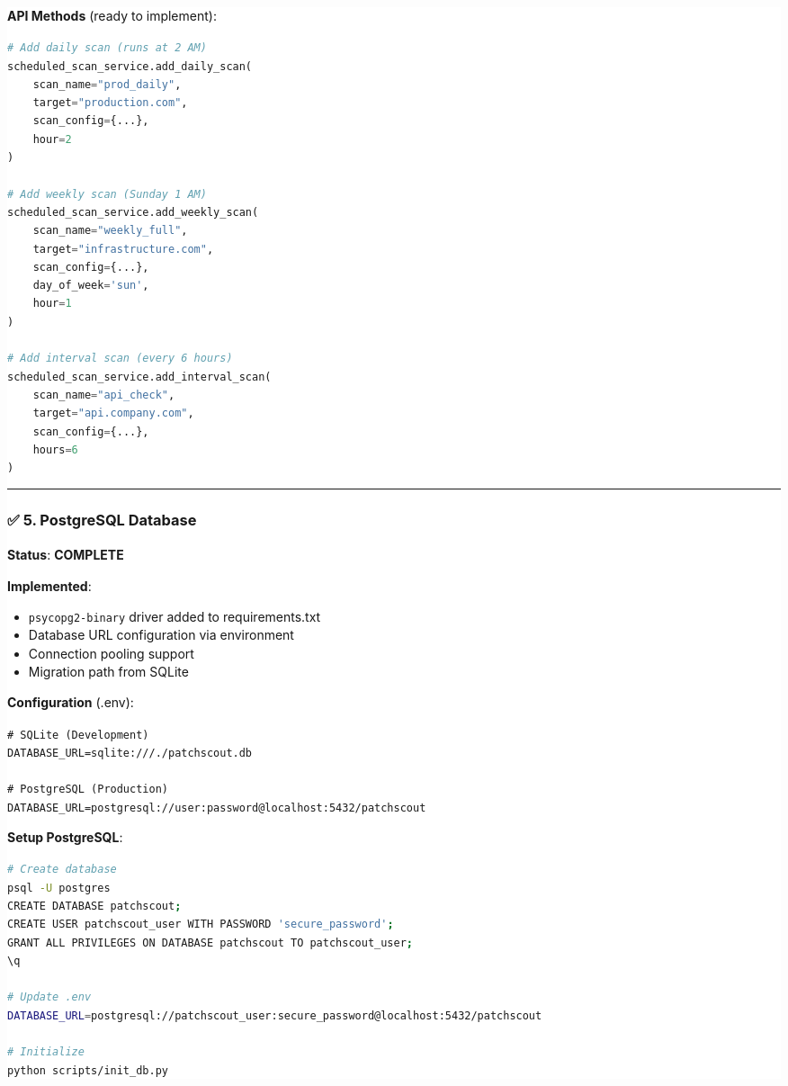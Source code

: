 **API Methods** (ready to implement):
```python
# Add daily scan (runs at 2 AM)
scheduled_scan_service.add_daily_scan(
    scan_name="prod_daily",
    target="production.com",
    scan_config={...},
    hour=2
)

# Add weekly scan (Sunday 1 AM)
scheduled_scan_service.add_weekly_scan(
    scan_name="weekly_full",
    target="infrastructure.com",
    scan_config={...},
    day_of_week='sun',
    hour=1
)

# Add interval scan (every 6 hours)
scheduled_scan_service.add_interval_scan(
    scan_name="api_check",
    target="api.company.com",
    scan_config={...},
    hours=6
)
```

---

### ✅ 5. PostgreSQL Database
**Status**: **COMPLETE**

**Implemented**:
- `psycopg2-binary` driver added to requirements.txt
- Database URL configuration via environment
- Connection pooling support
- Migration path from SQLite

**Configuration** (.env):
```env
# SQLite (Development)
DATABASE_URL=sqlite:///./patchscout.db

# PostgreSQL (Production)
DATABASE_URL=postgresql://user:password@localhost:5432/patchscout
```

**Setup PostgreSQL**:
```bash
# Create database
psql -U postgres
CREATE DATABASE patchscout;
CREATE USER patchscout_user WITH PASSWORD 'secure_password';
GRANT ALL PRIVILEGES ON DATABASE patchscout TO patchscout_user;
\q

# Update .env
DATABASE_URL=postgresql://patchscout_user:secure_password@localhost:5432/patchscout

# Initialize
python scripts/init_db.py
```
